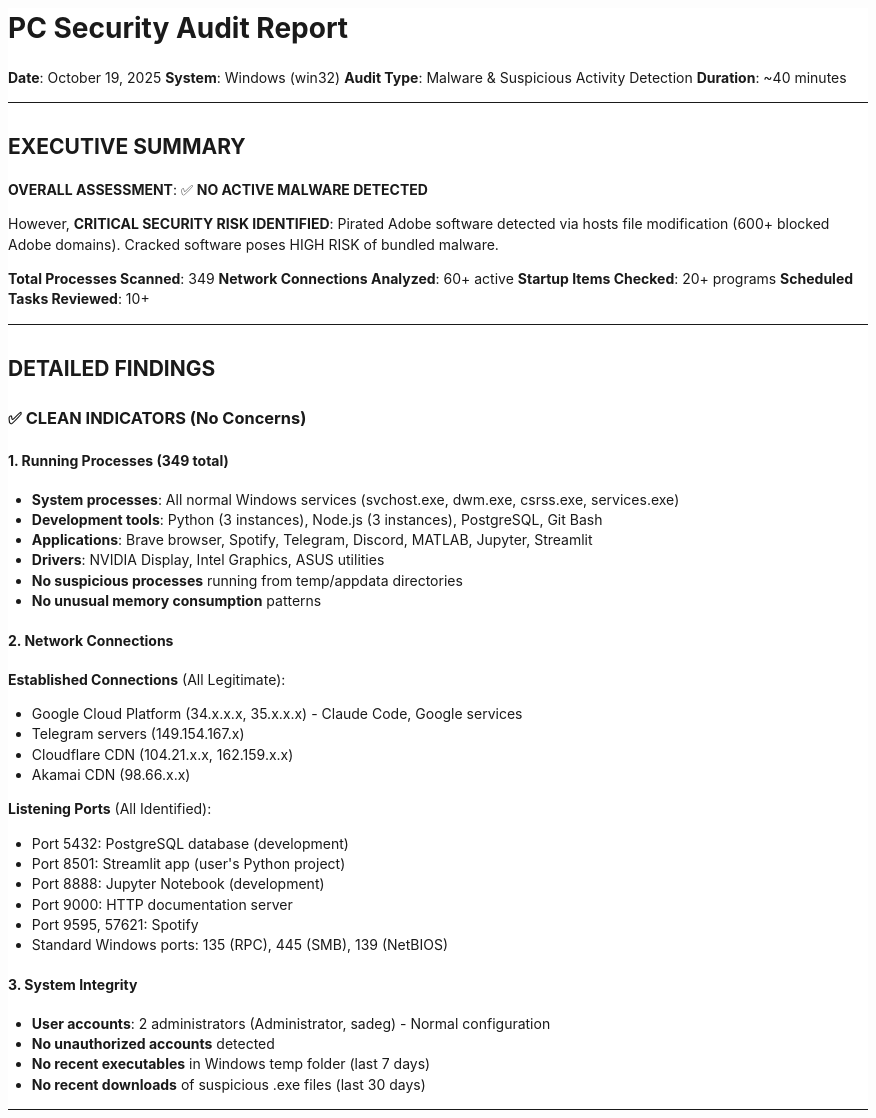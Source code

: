 # PC Security Audit Report
**Date**: October 19, 2025
**System**: Windows (win32)
**Audit Type**: Malware & Suspicious Activity Detection
**Duration**: ~40 minutes

---

## EXECUTIVE SUMMARY

**OVERALL ASSESSMENT**: ✅ **NO ACTIVE MALWARE DETECTED**

However, **CRITICAL SECURITY RISK IDENTIFIED**: Pirated Adobe software detected via hosts file modification (600+ blocked Adobe domains). Cracked software poses HIGH RISK of bundled malware.

**Total Processes Scanned**: 349
**Network Connections Analyzed**: 60+ active
**Startup Items Checked**: 20+ programs
**Scheduled Tasks Reviewed**: 10+

---

## DETAILED FINDINGS

### ✅ CLEAN INDICATORS (No Concerns)

#### 1. Running Processes (349 total)
- **System processes**: All normal Windows services (svchost.exe, dwm.exe, csrss.exe, services.exe)
- **Development tools**: Python (3 instances), Node.js (3 instances), PostgreSQL, Git Bash
- **Applications**: Brave browser, Spotify, Telegram, Discord, MATLAB, Jupyter, Streamlit
- **Drivers**: NVIDIA Display, Intel Graphics, ASUS utilities
- **No suspicious processes** running from temp/appdata directories
- **No unusual memory consumption** patterns

#### 2. Network Connections
**Established Connections** (All Legitimate):
- Google Cloud Platform (34.x.x.x, 35.x.x.x) - Claude Code, Google services
- Telegram servers (149.154.167.x)
- Cloudflare CDN (104.21.x.x, 162.159.x.x)
- Akamai CDN (98.66.x.x)

**Listening Ports** (All Identified):
- Port 5432: PostgreSQL database (development)
- Port 8501: Streamlit app (user's Python project)
- Port 8888: Jupyter Notebook (development)
- Port 9000: HTTP documentation server
- Port 9595, 57621: Spotify
- Standard Windows ports: 135 (RPC), 445 (SMB), 139 (NetBIOS)

#### 3. System Integrity
- **User accounts**: 2 administrators (Administrator, sadeg) - Normal configuration
- **No unauthorized accounts** detected
- **No recent executables** in Windows temp folder (last 7 days)
- **No recent downloads** of suspicious .exe files (last 30 days)

---